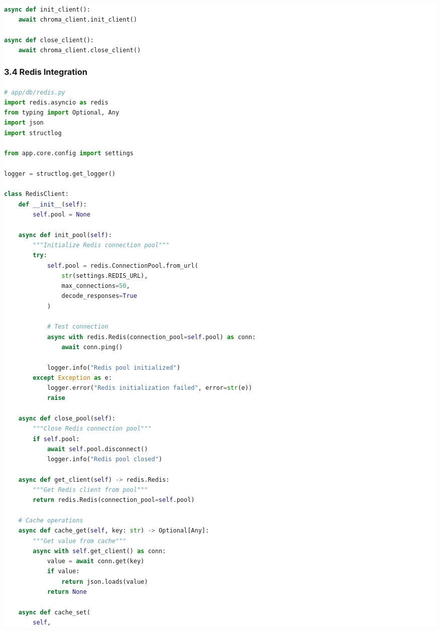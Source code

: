 ```python
async def init_client():
    await chroma_client.init_client()

async def close_client():
    await chroma_client.close_client()
```

### 3.4 Redis Integration

```python
# app/db/redis.py
import redis.asyncio as redis
from typing import Optional, Any
import json
import structlog

from app.core.config import settings

logger = structlog.get_logger()

class RedisClient:
    def __init__(self):
        self.pool = None
    
    async def init_pool(self):
        """Initialize Redis connection pool"""
        try:
            self.pool = redis.ConnectionPool.from_url(
                str(settings.REDIS_URL),
                max_connections=50,
                decode_responses=True
            )
            
            # Test connection
            async with redis.Redis(connection_pool=self.pool) as conn:
                await conn.ping()
            
            logger.info("Redis pool initialized")
        except Exception as e:
            logger.error("Redis initialization failed", error=str(e))
            raise
    
    async def close_pool(self):
        """Close Redis connection pool"""
        if self.pool:
            await self.pool.disconnect()
            logger.info("Redis pool closed")
    
    async def get_client(self) -> redis.Redis:
        """Get Redis client from pool"""
        return redis.Redis(connection_pool=self.pool)
    
    # Cache operations
    async def cache_get(self, key: str) -> Optional[Any]:
        """Get value from cache"""
        async with self.get_client() as conn:
            value = await conn.get(key)
            if value:
                return json.loads(value)
            return None
    
    async def cache_set(
        self, 
```